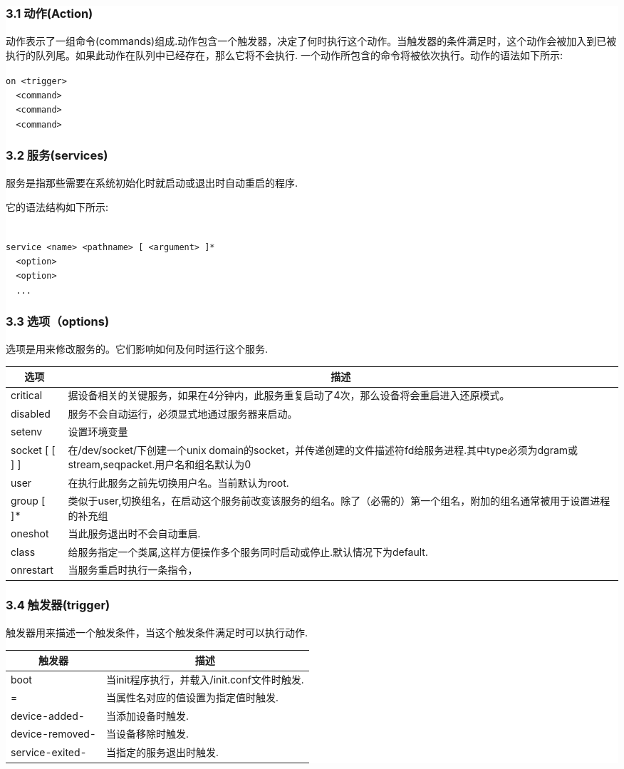 ### 3.1 动作(Action)
动作表示了一组命令(commands)组成.动作包含一个触发器，决定了何时执行这个动作。当触发器的条件满足时，这个动作会被加入到已被执行的队列尾。如果此动作在队列中已经存在，那么它将不会执行.
 一个动作所包含的命令将被依次执行。动作的语法如下所示:
	
```
on <trigger>
  <command>
  <command>
  <command>
```

### 3.2 服务(services)

服务是指那些需要在系统初始化时就启动或退出时自动重启的程序.

它的语法结构如下所示:
```	

service <name> <pathname> [ <argument> ]*
  <option>
  <option>
  ...
```
### 3.3 选项（options)

选项是用来修改服务的。它们影响如何及何时运行这个服务.


|选项|描述|
|--|--|
|critical	|据设备相关的关键服务，如果在4分钟内，此服务重复启动了4次，那么设备将会重启进入还原模式。|
|disabled	|服务不会自动运行，必须显式地通过服务器来启动。|
|setenv <name> <value>	|设置环境变量|
|socket <name> <type> <perm> [ <user> [ <group> ] ]|	在/dev/socket/下创建一个unix domain的socket，并传递创建的文件描述符fd给服务进程.其中type必须为dgram或stream,seqpacket.用户名和组名默认为0|
|user <username>	|在执行此服务之前先切换用户名。当前默认为root.|
|group <groupname> [ <groupname> ]*	|类似于user,切换组名，在启动这个服务前改变该服务的组名。除了（必需的）第一个组名，附加的组名通常被用于设置进程的补充组|
|oneshot	|当此服务退出时不会自动重启.|
|class <name>	|给服务指定一个类属,这样方便操作多个服务同时启动或停止.默认情况下为default.|
|onrestart	|当服务重启时执行一条指令，|


### 3.4 触发器(trigger)

触发器用来描述一个触发条件，当这个触发条件满足时可以执行动作.


|触发器	|描述|
|-|-|
|boot	|当init程序执行，并载入/init.conf文件时触发.|
|<name>=<value>	|当属性名对应的值设置为指定值时触发.|
|device-added-<path>	|当添加设备时触发.|
|device-removed-<path>	|当设备移除时触发.|
|service-exited-<name>	|当指定的服务退出时触发.|
